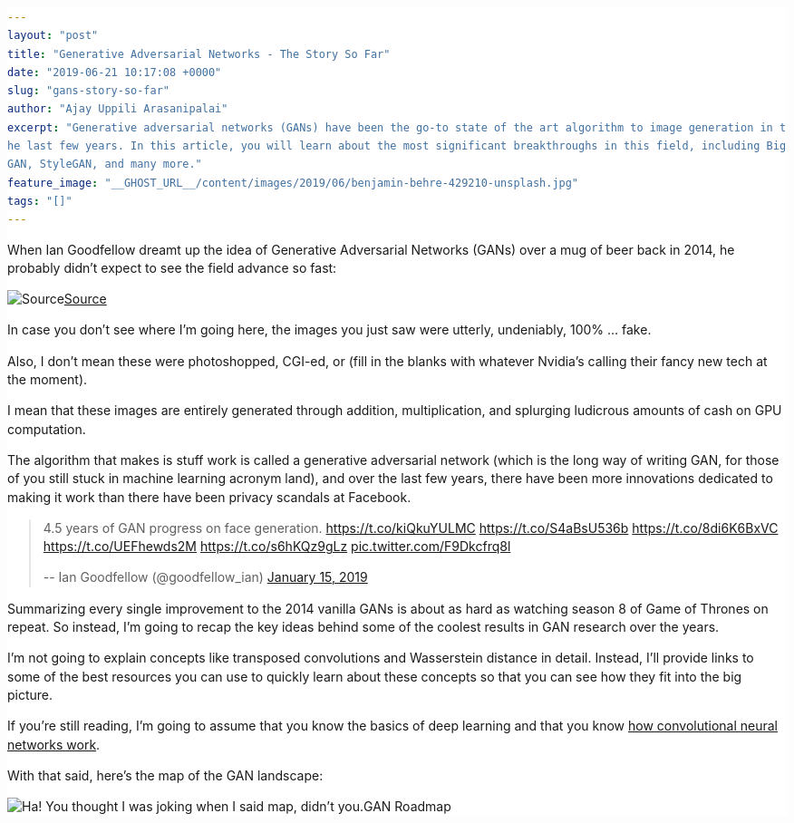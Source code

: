 ```yaml
---
layout: "post"
title: "Generative Adversarial Networks - The Story So Far"
date: "2019-06-21 10:17:08 +0000"
slug: "gans-story-so-far"
author: "Ajay Uppili Arasanipalai"
excerpt: "Generative adversarial networks (GANs) have been the go-to state of the art algorithm to image generation in the last few years. In this article, you will learn about the most significant breakthroughs in this field, including BigGAN, StyleGAN, and many more."
feature_image: "__GHOST_URL__/content/images/2019/06/benjamin-behre-429210-unsplash.jpg"
tags: "[]"
---
```


When Ian Goodfellow dreamt up the idea of Generative Adversarial Networks (GANs) over a mug of beer back in 2014, he probably didn’t expect to see the field advance so fast:

![Source](https://regmedia.co.uk/2018/10/01/biggan.jpg)[Source](https://regmedia.co.uk/2018/10/01/biggan.jpg)

In case you don’t see where I’m going here, the images you just saw were utterly, undeniably, 100% … fake.

Also, I don’t mean these were photoshopped, CGI-ed, or (fill in the blanks with whatever Nvidia’s calling their fancy new tech at the moment).

I mean that these images are entirely generated through addition, multiplication, and splurging ludicrous amounts of cash on GPU computation.

The algorithm that makes is stuff work is called a generative adversarial network (which is the long way of writing GAN, for those of you still stuck in machine learning acronym land), and over the last few years, there have been more innovations dedicated to making it work than there have been privacy scandals at Facebook.

> 4.5 years of GAN progress on face generation. <https://t.co/kiQkuYULMC> <https://t.co/S4aBsU536b> <https://t.co/8di6K6BxVC> <https://t.co/UEFhewds2M> <https://t.co/s6hKQz9gLz> [pic.twitter.com/F9Dkcfrq8l](https://t.co/F9Dkcfrq8l)
> 
> -- Ian Goodfellow (@goodfellow_ian) [January 15, 2019](https://twitter.com/goodfellow_ian/status/1084973596236144640?ref_src=twsrc%5Etfw)

Summarizing every single improvement to the 2014 vanilla GANs is about as hard as watching season 8 of Game of Thrones on repeat. So instead, I’m going to recap the key ideas behind some of the coolest results in GAN research over the years.

I’m not going to explain concepts like transposed convolutions and Wasserstein distance in detail. Instead, I’ll provide links to some of the best resources you can use to quickly learn about these concepts so that you can see how they fit into the big picture.

If you’re still reading, I’m going to assume that you know the basics of deep learning and that you know [how convolutional neural networks work](https://floydhub.github.io/building-your-first-convnet/).

With that said, here’s the map of the GAN landscape:

![Ha! You thought I was joking when I said map, didn’t you.](https://paper-attachments.dropbox.com/s_D85DDA7D01FD04AEE96825C4B90F1126BC7D080CA4F2947D4A5DEC07FAD6122C_1559841150851_Map.png)GAN Roadmap
